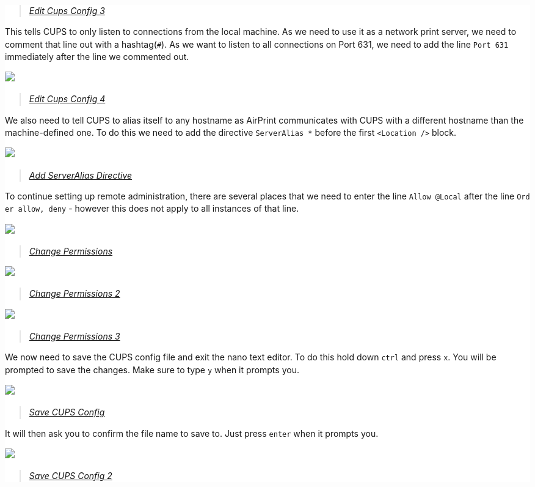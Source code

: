 > _[Edit Cups Config 3](https://rohankapoor.com/wp-content/uploads/2012/06/27-Edit-Cups-Config-3.png)_

This tells CUPS to only listen to connections from the local machine. As we need to use it as a network print server, we need to comment that line out with a hashtag(`#`). As we want to listen to all connections on Port 631, we need to add the line `Port 631` immediately after the line we commented out.

![](https://rohankapoor.com/wp-content/uploads/2012/06/28-Edit-Cups-Config-4.png)

> _[Edit Cups Config 4](https://rohankapoor.com/wp-content/uploads/2012/06/28-Edit-Cups-Config-4.png)_

We also need to tell CUPS to alias itself to any hostname as AirPrint communicates with CUPS with a different hostname than the machine-defined one. To do this we need to add the directive `ServerAlias *` before the first `<Location />` block.

![](https://rohankapoor.com/wp-content/uploads/2012/06/37-Edit-Cups-Config-13.png)

> _[Add ServerAlias Directive](https://rohankapoor.com/wp-content/uploads/2012/06/37-Edit-Cups-Config-13.png)_

To continue setting up remote administration, there are several places that we need to enter the line `Allow @Local` after the line `Order allow, deny` - however this does not apply to all instances of that line.

![](https://rohankapoor.com/wp-content/uploads/2012/06/30-Edit-Cups-Config-6.png)

> _[Change Permissions](https://rohankapoor.com/wp-content/uploads/2012/06/30-Edit-Cups-Config-6.png)_

![](https://rohankapoor.com/wp-content/uploads/2012/06/32-Edit-Cups-Config-8.png)

> _[Change Permissions 2](https://rohankapoor.com/wp-content/uploads/2012/06/32-Edit-Cups-Config-8.png)_

![](https://rohankapoor.com/wp-content/uploads/2012/06/34-Edit-Cups-Config-10.png)

> _[Change Permissions 3](https://rohankapoor.com/wp-content/uploads/2012/06/34-Edit-Cups-Config-10.png)_

We now need to save the CUPS config file and exit the nano text editor. To do this hold down `ctrl` and press `x`. You will be prompted to save the changes. Make sure to type `y` when it prompts you.

![](https://rohankapoor.com/wp-content/uploads/2012/06/35-Edit-Cups-Config-11.png)

> _[Save CUPS Config](https://rohankapoor.com/wp-content/uploads/2012/06/35-Edit-Cups-Config-11.png)_

It will then ask you to confirm the file name to save to. Just press `enter` when it prompts you.

![](https://rohankapoor.com/wp-content/uploads/2012/06/36-Edit-Cups-Config-12.png)

> _[Save CUPS Config 2](https://rohankapoor.com/wp-content/uploads/2012/06/36-Edit-Cups-Config-12.png)_
